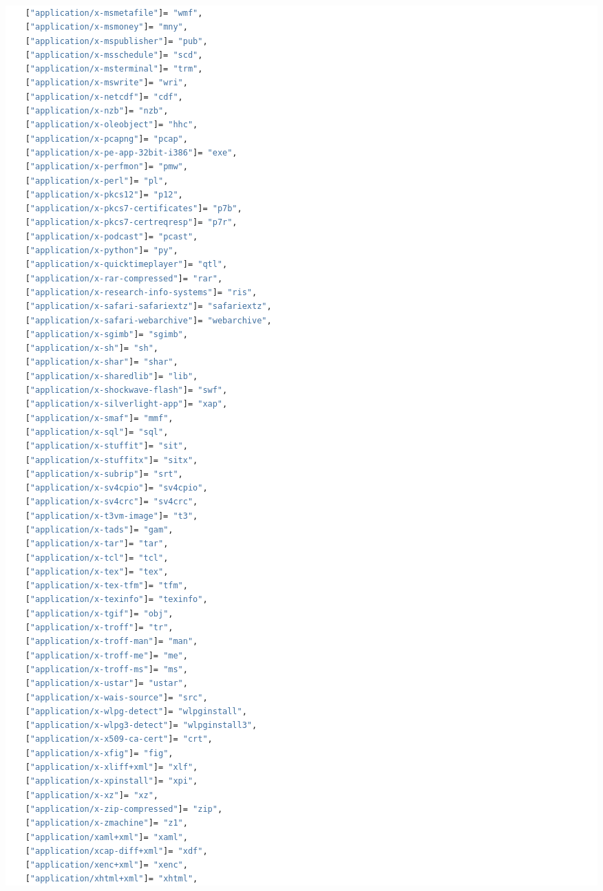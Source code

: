 ```bash
    ["application/x-msmetafile"]= "wmf",
    ["application/x-msmoney"]= "mny",
    ["application/x-mspublisher"]= "pub",
    ["application/x-msschedule"]= "scd",
    ["application/x-msterminal"]= "trm",
    ["application/x-mswrite"]= "wri",
    ["application/x-netcdf"]= "cdf",
    ["application/x-nzb"]= "nzb",
    ["application/x-oleobject"]= "hhc",
    ["application/x-pcapng"]= "pcap",
    ["application/x-pe-app-32bit-i386"]= "exe",
    ["application/x-perfmon"]= "pmw",
    ["application/x-perl"]= "pl",
    ["application/x-pkcs12"]= "p12",
    ["application/x-pkcs7-certificates"]= "p7b",
    ["application/x-pkcs7-certreqresp"]= "p7r",
    ["application/x-podcast"]= "pcast",
    ["application/x-python"]= "py",
    ["application/x-quicktimeplayer"]= "qtl",
    ["application/x-rar-compressed"]= "rar",
    ["application/x-research-info-systems"]= "ris",
    ["application/x-safari-safariextz"]= "safariextz",
    ["application/x-safari-webarchive"]= "webarchive",
    ["application/x-sgimb"]= "sgimb",
    ["application/x-sh"]= "sh",
    ["application/x-shar"]= "shar",
    ["application/x-sharedlib"]= "lib",
    ["application/x-shockwave-flash"]= "swf",
    ["application/x-silverlight-app"]= "xap",
    ["application/x-smaf"]= "mmf",
    ["application/x-sql"]= "sql",
    ["application/x-stuffit"]= "sit",
    ["application/x-stuffitx"]= "sitx",
    ["application/x-subrip"]= "srt",
    ["application/x-sv4cpio"]= "sv4cpio",
    ["application/x-sv4crc"]= "sv4crc",
    ["application/x-t3vm-image"]= "t3",
    ["application/x-tads"]= "gam",
    ["application/x-tar"]= "tar",
    ["application/x-tcl"]= "tcl",
    ["application/x-tex"]= "tex",
    ["application/x-tex-tfm"]= "tfm",
    ["application/x-texinfo"]= "texinfo",
    ["application/x-tgif"]= "obj",
    ["application/x-troff"]= "tr",
    ["application/x-troff-man"]= "man",
    ["application/x-troff-me"]= "me",
    ["application/x-troff-ms"]= "ms",
    ["application/x-ustar"]= "ustar",
    ["application/x-wais-source"]= "src",
    ["application/x-wlpg-detect"]= "wlpginstall",
    ["application/x-wlpg3-detect"]= "wlpginstall3",
    ["application/x-x509-ca-cert"]= "crt",
    ["application/x-xfig"]= "fig",
    ["application/x-xliff+xml"]= "xlf",
    ["application/x-xpinstall"]= "xpi",
    ["application/x-xz"]= "xz",
    ["application/x-zip-compressed"]= "zip",
    ["application/x-zmachine"]= "z1",
    ["application/xaml+xml"]= "xaml",
    ["application/xcap-diff+xml"]= "xdf",
    ["application/xenc+xml"]= "xenc",
    ["application/xhtml+xml"]= "xhtml",
```